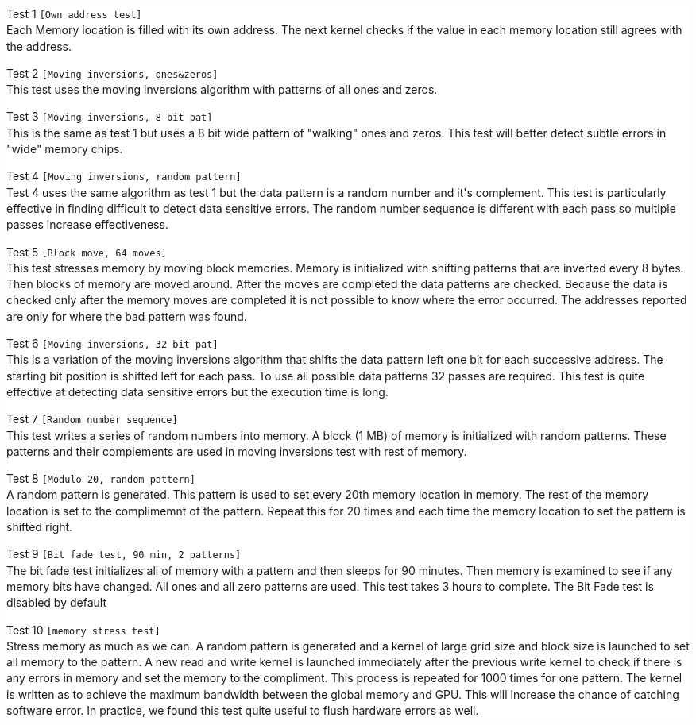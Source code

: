 Test 1 `[Own address test]`  
	Each Memory location is filled with its own address. The next kernel checks if the 
	value in each memory location still agrees with the address.

Test 2 `[Moving inversions, ones&zeros]`  
	This test uses the moving inversions algorithm with patterns of all
	ones and zeros. 

Test 3 `[Moving inversions, 8 bit pat]`  
	This is the same as test 1 but uses a 8 bit wide pattern of
	"walking" ones and zeros.  This test will better detect subtle errors
	in "wide" memory chips. 

Test 4 `[Moving inversions, random pattern]`  
	Test 4 uses the same algorithm as test 1 but the data pattern is a
	random number and it's complement. This test is particularly effective
	in finding difficult to detect data sensitive errors. The random number 
	sequence is different with each pass so multiple passes increase effectiveness.

Test 5 `[Block move, 64 moves]`  
	This test stresses memory by moving block memories. Memory is initialized
	with shifting patterns that are inverted every 8 bytes.  Then blocks
	of memory are moved around.  After the moves
	are completed the data patterns are checked.  Because the data is checked
	only after the memory moves are completed it is not possible to know
	where the error occurred.  The addresses reported are only for where the
	bad pattern was found.

Test 6 `[Moving inversions, 32 bit pat]`  
	This is a variation of the moving inversions algorithm that shifts the data
	pattern left one bit for each successive address. The starting bit position
	is shifted left for each pass. To use all possible data patterns 32 passes
	are required.  This test is quite effective at detecting data sensitive
	errors but the execution time is long.

Test 7 `[Random number sequence]`  
	This test writes a series of random numbers into memory.  A block (1 MB) of memory
	is initialized with random patterns. These patterns and their complements are
	used in moving inversions test with rest of memory.

Test 8 `[Modulo 20, random pattern]`  
	A random pattern is generated. This pattern is used to set every 20th memory location
	in memory. The rest of the memory location is set to the complimemnt of the pattern.
	Repeat this for 20 times and each time the memory location to set the pattern is shifted right.

Test 9 `[Bit fade test, 90 min, 2 patterns]`  
	The bit fade test initializes all of memory with a pattern and then
	sleeps for 90 minutes. Then memory is examined to see if any memory bits
	have changed. All ones and all zero patterns are used. This test takes
	3 hours to complete. The Bit Fade test is disabled by default

Test 10 `[memory stress test]`  
	Stress memory as much as we can. A random pattern is generated and a kernel of large grid size
	and block size is launched to set all memory to the pattern. A new read and write kernel is launched
	immediately after the previous write kernel to check if there is any errors in memory and set the
	memory to the compliment. This process is repeated for 1000 times for one pattern. The kernel is 
	written as to achieve the maximum bandwidth between the global memory and GPU.
	This will increase the chance of catching software error. In practice, we found this test quite useful 
	to flush hardware errors as well.
